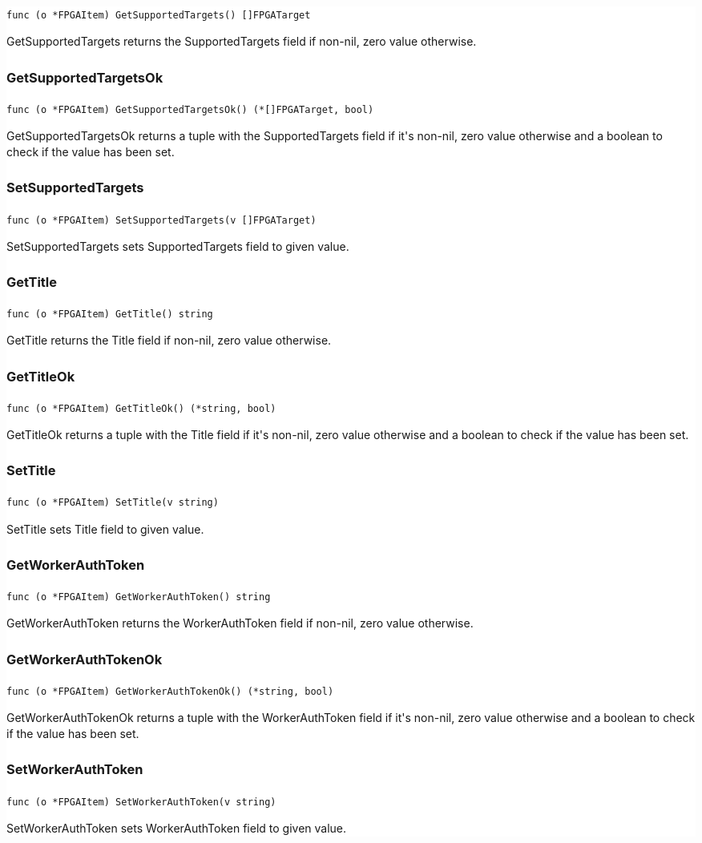 `func (o *FPGAItem) GetSupportedTargets() []FPGATarget`

GetSupportedTargets returns the SupportedTargets field if non-nil, zero value otherwise.

### GetSupportedTargetsOk

`func (o *FPGAItem) GetSupportedTargetsOk() (*[]FPGATarget, bool)`

GetSupportedTargetsOk returns a tuple with the SupportedTargets field if it's non-nil, zero value otherwise
and a boolean to check if the value has been set.

### SetSupportedTargets

`func (o *FPGAItem) SetSupportedTargets(v []FPGATarget)`

SetSupportedTargets sets SupportedTargets field to given value.


### GetTitle

`func (o *FPGAItem) GetTitle() string`

GetTitle returns the Title field if non-nil, zero value otherwise.

### GetTitleOk

`func (o *FPGAItem) GetTitleOk() (*string, bool)`

GetTitleOk returns a tuple with the Title field if it's non-nil, zero value otherwise
and a boolean to check if the value has been set.

### SetTitle

`func (o *FPGAItem) SetTitle(v string)`

SetTitle sets Title field to given value.


### GetWorkerAuthToken

`func (o *FPGAItem) GetWorkerAuthToken() string`

GetWorkerAuthToken returns the WorkerAuthToken field if non-nil, zero value otherwise.

### GetWorkerAuthTokenOk

`func (o *FPGAItem) GetWorkerAuthTokenOk() (*string, bool)`

GetWorkerAuthTokenOk returns a tuple with the WorkerAuthToken field if it's non-nil, zero value otherwise
and a boolean to check if the value has been set.

### SetWorkerAuthToken

`func (o *FPGAItem) SetWorkerAuthToken(v string)`

SetWorkerAuthToken sets WorkerAuthToken field to given value.
